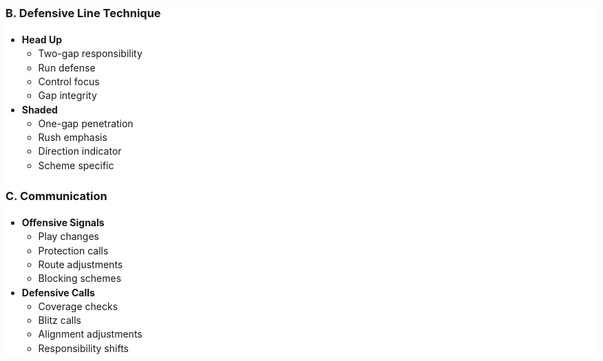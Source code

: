 ### B. Defensive Line Technique

- **Head Up**
    - Two-gap responsibility
    - Run defense
    - Control focus
    - Gap integrity
- **Shaded**
    - One-gap penetration
    - Rush emphasis
    - Direction indicator
    - Scheme specific

### C. Communication

- **Offensive Signals**
    - Play changes
    - Protection calls
    - Route adjustments
    - Blocking schemes
- **Defensive Calls**
    - Coverage checks
    - Blitz calls
    - Alignment adjustments
    - Responsibility shifts
